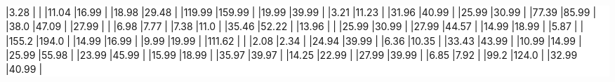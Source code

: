 |3.28       |             |
|11.04      |16.99        |
|18.98      |29.48        |
|119.99     |159.99       |
|19.99      |39.99        |
|3.21       |11.23        |
|31.96      |40.99        |
|25.99      |30.99        |
|77.39      |85.99        |
|38.0       |47.09        |
|27.99      |             |
|6.98       |7.77         |
|7.38       |11.0         |
|35.46      |52.22        |
|13.96      |             |
|25.99      |30.99        |
|27.99      |44.57        |
|14.99      |18.99        |
|5.87       |             |
|155.2      |194.0        |
|14.99      |16.99        |
|9.99       |19.99        |
|111.62     |             |
|2.08       |2.34         |
|24.94      |39.99        |
|6.36       |10.35        |
|33.43      |43.99        |
|10.99      |14.99        |
|25.99      |55.98        |
|23.99      |45.99        |
|15.99      |18.99        |
|35.97      |39.97        |
|14.25      |22.99        |
|27.99      |39.99        |
|6.85       |7.92         |
|99.2       |124.0        |
|32.99      |40.99        |